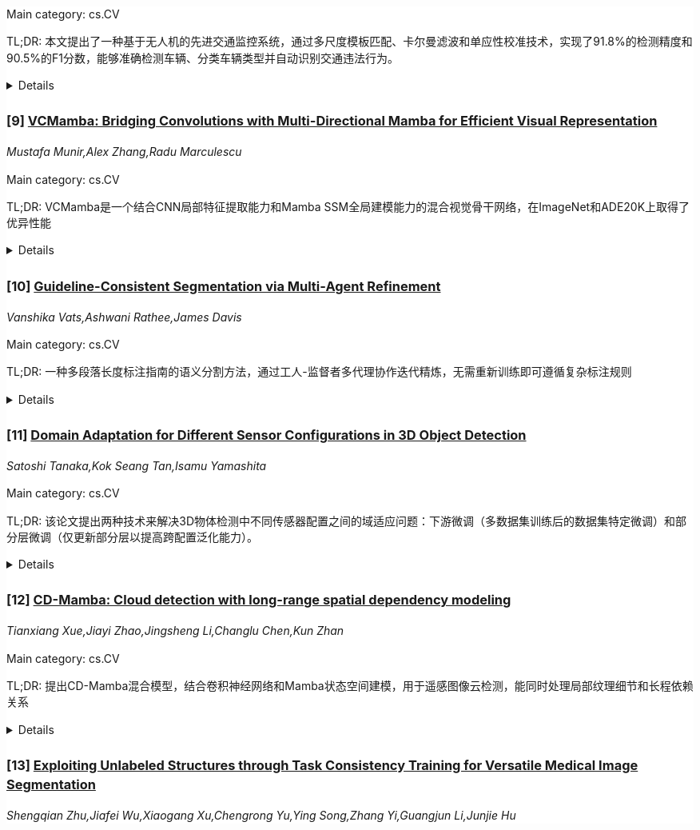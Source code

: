 Main category: cs.CV

TL;DR: 本文提出了一种基于无人机的先进交通监控系统，通过多尺度模板匹配、卡尔曼滤波和单应性校准技术，实现了91.8%的检测精度和90.5%的F1分数，能够准确检测车辆、分类车辆类型并自动识别交通违法行为。


<details><summary>Details</summary></details>


### [9] [VCMamba: Bridging Convolutions with Multi-Directional Mamba for Efficient Visual Representation](https://arxiv.org/abs/2509.04669)
*Mustafa Munir,Alex Zhang,Radu Marculescu*

Main category: cs.CV

TL;DR: VCMamba是一个结合CNN局部特征提取能力和Mamba SSM全局建模能力的混合视觉骨干网络，在ImageNet和ADE20K上取得了优异性能


<details><summary>Details</summary></details>


### [10] [Guideline-Consistent Segmentation via Multi-Agent Refinement](https://arxiv.org/abs/2509.04687)
*Vanshika Vats,Ashwani Rathee,James Davis*

Main category: cs.CV

TL;DR: 一种多段落长度标注指南的语义分割方法，通过工人-监督者多代理协作迭代精炼，无需重新训练即可遵循复杂标注规则


<details><summary>Details</summary></details>


### [11] [Domain Adaptation for Different Sensor Configurations in 3D Object Detection](https://arxiv.org/abs/2509.04711)
*Satoshi Tanaka,Kok Seang Tan,Isamu Yamashita*

Main category: cs.CV

TL;DR: 该论文提出两种技术来解决3D物体检测中不同传感器配置之间的域适应问题：下游微调（多数据集训练后的数据集特定微调）和部分层微调（仅更新部分层以提高跨配置泛化能力）。


<details><summary>Details</summary></details>


### [12] [CD-Mamba: Cloud detection with long-range spatial dependency modeling](https://arxiv.org/abs/2509.04729)
*Tianxiang Xue,Jiayi Zhao,Jingsheng Li,Changlu Chen,Kun Zhan*

Main category: cs.CV

TL;DR: 提出CD-Mamba混合模型，结合卷积神经网络和Mamba状态空间建模，用于遥感图像云检测，能同时处理局部纹理细节和长程依赖关系


<details><summary>Details</summary></details>


### [13] [Exploiting Unlabeled Structures through Task Consistency Training for Versatile Medical Image Segmentation](https://arxiv.org/abs/2509.04732)
*Shengqian Zhu,Jiafei Wu,Xiaogang Xu,Chengrong Yu,Ying Song,Zhang Yi,Guangjun Li,Junjie Hu*
